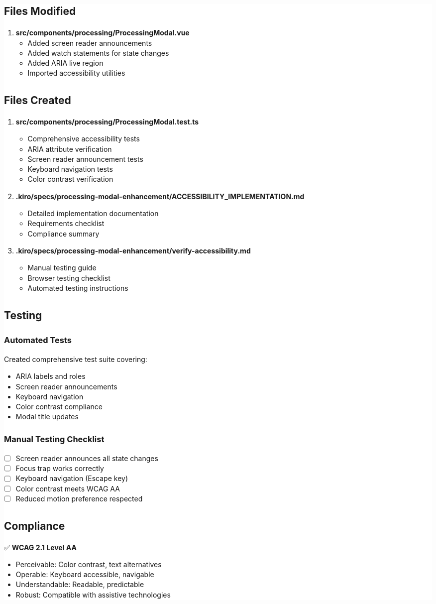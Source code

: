 ## Files Modified

1. **src/components/processing/ProcessingModal.vue**
   - Added screen reader announcements
   - Added watch statements for state changes
   - Added ARIA live region
   - Imported accessibility utilities

## Files Created

1. **src/components/processing/ProcessingModal.test.ts**
   - Comprehensive accessibility tests
   - ARIA attribute verification
   - Screen reader announcement tests
   - Keyboard navigation tests
   - Color contrast verification

2. **.kiro/specs/processing-modal-enhancement/ACCESSIBILITY_IMPLEMENTATION.md**
   - Detailed implementation documentation
   - Requirements checklist
   - Compliance summary

3. **.kiro/specs/processing-modal-enhancement/verify-accessibility.md**
   - Manual testing guide
   - Browser testing checklist
   - Automated testing instructions

## Testing

### Automated Tests
Created comprehensive test suite covering:
- ARIA labels and roles
- Screen reader announcements
- Keyboard navigation
- Color contrast compliance
- Modal title updates

### Manual Testing Checklist
- [ ] Screen reader announces all state changes
- [ ] Focus trap works correctly
- [ ] Keyboard navigation (Escape key)
- [ ] Color contrast meets WCAG AA
- [ ] Reduced motion preference respected

## Compliance

✅ **WCAG 2.1 Level AA**
- Perceivable: Color contrast, text alternatives
- Operable: Keyboard accessible, navigable
- Understandable: Readable, predictable
- Robust: Compatible with assistive technologies
